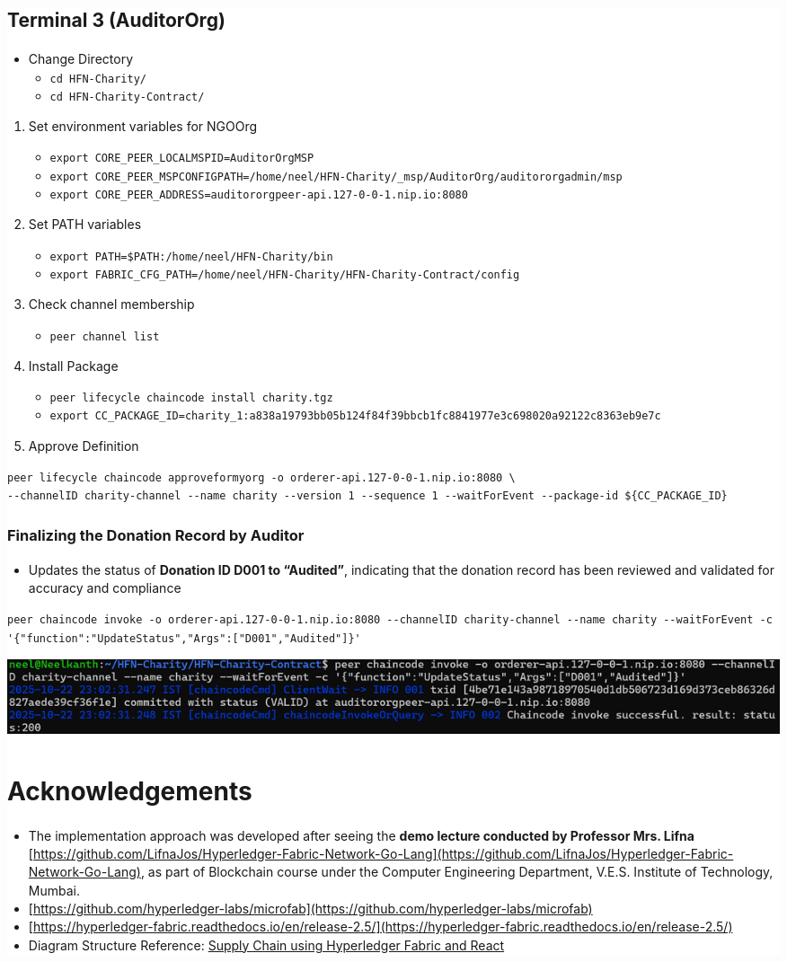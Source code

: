 ## Terminal 3 (AuditorOrg)

- Change Directory
    - `cd HFN-Charity/`
    - `cd HFN-Charity-Contract/`

1. Set environment variables for NGOOrg
    - `export CORE_PEER_LOCALMSPID=AuditorOrgMSP`
    - `export CORE_PEER_MSPCONFIGPATH=/home/neel/HFN-Charity/_msp/AuditorOrg/auditororgadmin/msp`
    - `export CORE_PEER_ADDRESS=auditororgpeer-api.127-0-0-1.nip.io:8080`

2. Set PATH variables
    -  `export PATH=$PATH:/home/neel/HFN-Charity/bin`
    - `export FABRIC_CFG_PATH=/home/neel/HFN-Charity/HFN-Charity-Contract/config`

3. Check channel membership
    - `peer channel list`

3. Install Package
    - `peer lifecycle chaincode install charity.tgz`
    - `export CC_PACKAGE_ID=charity_1:a838a19793bb05b124f84f39bbcb1fc8841977e3c698020a92122c8363eb9e7c`

4. Approve Definition
```
peer lifecycle chaincode approveformyorg -o orderer-api.127-0-0-1.nip.io:8080 \
--channelID charity-channel --name charity --version 1 --sequence 1 --waitForEvent --package-id ${CC_PACKAGE_ID}
```

### Finalizing the Donation Record by Auditor
- Updates the status of **Donation ID D001 to “Audited”**, indicating that the donation record has been reviewed and validated for accuracy and compliance
```
peer chaincode invoke -o orderer-api.127-0-0-1.nip.io:8080 --channelID charity-channel --name charity --waitForEvent -c '{"function":"UpdateStatus","Args":["D001","Audited"]}'
```

![audit](/images/audit.png)

# Acknowledgements

* The implementation approach was developed after seeing the **demo lecture conducted by Professor Mrs. Lifna** [https://github.com/LifnaJos/Hyperledger-Fabric-Network-Go-Lang](https://github.com/LifnaJos/Hyperledger-Fabric-Network-Go-Lang), as part of Blockchain course under the Computer Engineering Department, V.E.S. Institute of Technology, Mumbai. 
* [https://github.com/hyperledger-labs/microfab](https://github.com/hyperledger-labs/microfab)
* [https://hyperledger-fabric.readthedocs.io/en/release-2.5/](https://hyperledger-fabric.readthedocs.io/en/release-2.5/)
* Diagram Structure Reference: [Supply Chain using Hyperledger Fabric and React](https://github.com/kuldeep23907/Supply-Chain-using-Hyperledger-Fabric-and-React)